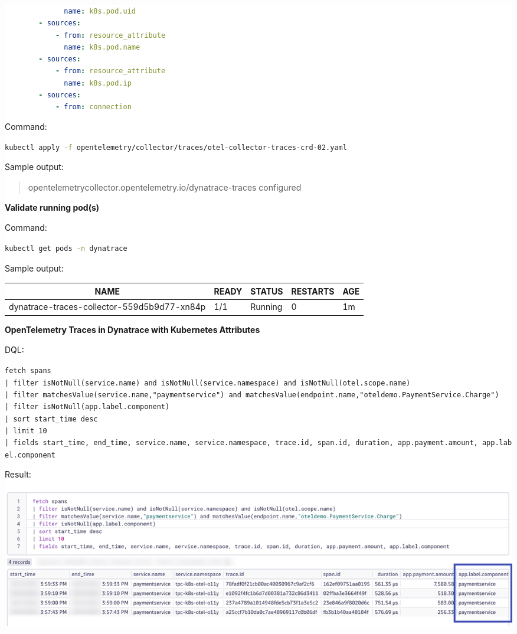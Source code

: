 ```yaml
              name: k8s.pod.uid
        - sources:
            - from: resource_attribute
              name: k8s.pod.name
        - sources:
            - from: resource_attribute
              name: k8s.pod.ip
        - sources:
            - from: connection
```
Command:
```sh
kubectl apply -f opentelemetry/collector/traces/otel-collector-traces-crd-02.yaml
```
Sample output:
> opentelemetrycollector.opentelemetry.io/dynatrace-traces configured

**Validate running pod(s)**

Command:
```sh
kubectl get pods -n dynatrace
```

Sample output:

| NAME                                       | READY | STATUS  | RESTARTS | AGE |
|--------------------------------------------|-------|---------|----------|-----|
| dynatrace-traces-collector-559d5b9d77-xn84p | 1/1   | Running | 0        | 1m  |


**OpenTelemetry Traces in Dynatrace with Kubernetes Attributes**

DQL:

```
fetch spans
| filter isNotNull(service.name) and isNotNull(service.namespace) and isNotNull(otel.scope.name)
| filter matchesValue(service.name,"paymentservice") and matchesValue(endpoint.name,"oteldemo.PaymentService.Charge")
| filter isNotNull(app.label.component)
| sort start_time desc
| limit 10
| fields start_time, end_time, service.name, service.namespace, trace.id, span.id, duration, app.payment.amount, app.label.component
```

Result:

![Query Spans k8sattributes](./img/traces-dt_query_spans_paymentservice_charges_k8sattributes.png)
